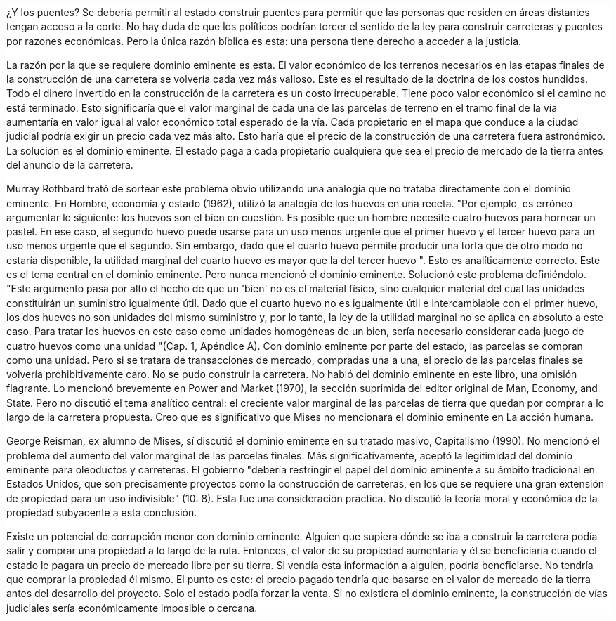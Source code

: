 ¿Y los puentes? Se debería permitir al estado construir puentes para permitir que las personas que residen en áreas distantes tengan acceso a la corte. No hay duda de que los políticos podrían torcer el sentido de la ley para construir carreteras y puentes por razones económicas. Pero la única razón bíblica es esta: una persona tiene derecho a acceder a la justicia.

La razón por la que se requiere dominio eminente es esta. El valor económico de los terrenos necesarios en las etapas finales de la construcción de una carretera se volvería cada vez más valioso. Este es el resultado de la doctrina de los costos hundidos. Todo el dinero invertido en la construcción de la carretera es un costo irrecuperable. Tiene poco valor económico si el camino no está terminado. Esto significaría que el valor marginal de cada una de las parcelas de terreno en el tramo final de la vía aumentaría en valor igual al valor económico total esperado de la vía. Cada propietario en el mapa que conduce a la ciudad judicial podría exigir un precio cada vez más alto. Esto haría que el precio de la construcción de una carretera fuera astronómico. La solución es el dominio eminente. El estado paga a cada propietario cualquiera que sea el precio de mercado de la tierra antes del anuncio de la carretera.

Murray Rothbard trató de sortear este problema obvio utilizando una analogía que no trataba directamente con el dominio eminente. En Hombre, economía y estado (1962), utilizó la analogía de los huevos en una receta. "Por ejemplo, es erróneo argumentar lo siguiente: los huevos son el bien en cuestión. Es posible que un hombre necesite cuatro huevos para hornear un pastel. En ese caso, el segundo huevo puede usarse para un uso menos urgente que el primer huevo y el tercer huevo para un uso menos urgente que el segundo. Sin embargo, dado que el cuarto huevo permite producir una torta que de otro modo no estaría disponible, la utilidad marginal del cuarto huevo es mayor que la del tercer huevo ". Esto es analíticamente correcto. Este es el tema central en el dominio eminente. Pero nunca mencionó el dominio eminente. Solucionó este problema definiéndolo. "Este argumento pasa por alto el hecho de que un 'bien' no es el material físico, sino cualquier material del cual las unidades constituirán un suministro igualmente útil. Dado que el cuarto huevo no es igualmente útil e intercambiable con el primer huevo, los dos huevos no son unidades del mismo suministro y, por lo tanto, la ley de la utilidad marginal no se aplica en absoluto a este caso. Para tratar los huevos en este caso como unidades homogéneas de un bien, sería necesario considerar cada juego de cuatro huevos como una unidad "(Cap. 1, Apéndice A). Con dominio eminente por parte del estado, las parcelas se compran como una unidad. Pero si se tratara de transacciones de mercado, compradas una a una, el precio de las parcelas finales se volvería prohibitivamente caro. No se pudo construir la carretera. No habló del dominio eminente en este libro, una omisión flagrante. Lo mencionó brevemente en Power and Market (1970), la sección suprimida del editor original de Man, Economy, and State. Pero no discutió el tema analítico central: el creciente valor marginal de las parcelas de tierra que quedan por comprar a lo largo de la carretera propuesta. Creo que es significativo que Mises no mencionara el dominio eminente en La acción humana.

George Reisman, ex alumno de Mises, sí discutió el dominio eminente en su tratado masivo, Capitalismo (1990). No mencionó el problema del aumento del valor marginal de las parcelas finales. Más significativamente, aceptó la legitimidad del dominio eminente para oleoductos y carreteras. El gobierno "debería restringir el papel del dominio eminente a su ámbito tradicional en Estados Unidos, que son precisamente proyectos como la construcción de carreteras, en los que se requiere una gran extensión de propiedad para un uso indivisible" (10: 8). Esta fue una consideración práctica. No discutió la teoría moral y económica de la propiedad subyacente a esta conclusión.

Existe un potencial de corrupción menor con dominio eminente. Alguien que supiera dónde se iba a construir la carretera podía salir y comprar una propiedad a lo largo de la ruta. Entonces, el valor de su propiedad aumentaría y él se beneficiaría cuando el estado le pagara un precio de mercado libre por su tierra. Si vendía esta información a alguien, podría beneficiarse. No tendría que comprar la propiedad él mismo. El punto es este: el precio pagado tendría que basarse en el valor de mercado de la tierra antes del desarrollo del proyecto. Solo el estado podía forzar la venta. Si no existiera el dominio eminente, la construcción de vías judiciales sería económicamente imposible o cercana.
